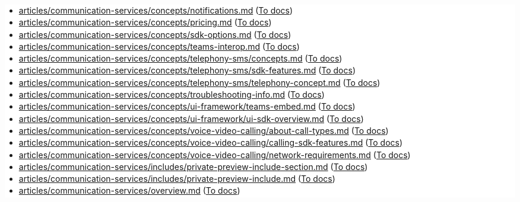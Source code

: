 - [articles/communication-services/concepts/notifications.md](https://github.com/MicrosoftDocs/azure-docs/compare/c312209..568ceac#diff-9a164e0eb2256b85060cf681f9c955a09dda32ff2e49e1ab6f50c16c1d3bb39e) ([To docs](https://docs.microsoft.com/en-us/azure/communication-services/concepts/notifications?WT.mc_id=AZ-MVP-5003408))
- [articles/communication-services/concepts/pricing.md](https://github.com/MicrosoftDocs/azure-docs/compare/c312209..568ceac#diff-791f2d8dd89197c3e0c900e122315b3909d60b895e6d9597bf3b1b54d66fd51c) ([To docs](https://docs.microsoft.com/en-us/azure/communication-services/concepts/pricing?WT.mc_id=AZ-MVP-5003408))
- [articles/communication-services/concepts/sdk-options.md](https://github.com/MicrosoftDocs/azure-docs/compare/c312209..568ceac#diff-05eea136cbbce8044b995d8dc5f0041d6380b9bec3bd2838cd529468f7b7d527) ([To docs](https://docs.microsoft.com/en-us/azure/communication-services/concepts/sdk-options?WT.mc_id=AZ-MVP-5003408))
- [articles/communication-services/concepts/teams-interop.md](https://github.com/MicrosoftDocs/azure-docs/compare/c312209..568ceac#diff-334f9790731c0cea440bb7c28e5f6f314ad8d32dc56d5ae7a4cb74e4bb2e4d99) ([To docs](https://docs.microsoft.com/en-us/azure/communication-services/concepts/teams-interop?WT.mc_id=AZ-MVP-5003408))
- [articles/communication-services/concepts/telephony-sms/concepts.md](https://github.com/MicrosoftDocs/azure-docs/compare/c312209..568ceac#diff-b30024a84a9c26a9d494fd423815f294707169b3f68c022497fb0dfdabf0f6cb) ([To docs](https://docs.microsoft.com/en-us/azure/communication-services/concepts/telephony-sms/concepts?WT.mc_id=AZ-MVP-5003408))
- [articles/communication-services/concepts/telephony-sms/sdk-features.md](https://github.com/MicrosoftDocs/azure-docs/compare/c312209..568ceac#diff-e43626cac8e1e0056713a118e4b9216509f742a29bfee0c04fdb255c53419d3a) ([To docs](https://docs.microsoft.com/en-us/azure/communication-services/concepts/telephony-sms/sdk-features?WT.mc_id=AZ-MVP-5003408))
- [articles/communication-services/concepts/telephony-sms/telephony-concept.md](https://github.com/MicrosoftDocs/azure-docs/compare/c312209..568ceac#diff-a00eb8a552bdc781f684b8ee24532983cb5c9f031c5bc40abab82ac957fe3cd3) ([To docs](https://docs.microsoft.com/en-us/azure/communication-services/concepts/telephony-sms/telephony-concept?WT.mc_id=AZ-MVP-5003408))
- [articles/communication-services/concepts/troubleshooting-info.md](https://github.com/MicrosoftDocs/azure-docs/compare/c312209..568ceac#diff-1724298c3c9ac114ed5098d1d525f032f44ad481577047740af96fa5f1cf6dfe) ([To docs](https://docs.microsoft.com/en-us/azure/communication-services/concepts/troubleshooting-info?WT.mc_id=AZ-MVP-5003408))
- [articles/communication-services/concepts/ui-framework/teams-embed.md](https://github.com/MicrosoftDocs/azure-docs/compare/c312209..568ceac#diff-4f4e17dabcbdaabab8514ba34fab6d53f3656ef435ec4f510c478d1a2e1beaf5) ([To docs](https://docs.microsoft.com/en-us/azure/communication-services/concepts/ui-framework/teams-embed?WT.mc_id=AZ-MVP-5003408))
- [articles/communication-services/concepts/ui-framework/ui-sdk-overview.md](https://github.com/MicrosoftDocs/azure-docs/compare/c312209..568ceac#diff-324a0855765f15dfbe55d448ef0737ca4086a124d7b48538cbeacc8a5adf8532) ([To docs](https://docs.microsoft.com/en-us/azure/communication-services/concepts/ui-framework/ui-sdk-overview?WT.mc_id=AZ-MVP-5003408))
- [articles/communication-services/concepts/voice-video-calling/about-call-types.md](https://github.com/MicrosoftDocs/azure-docs/compare/c312209..568ceac#diff-7cc6a24ea19c622f06130d51701c6829a79e75db8743e124aa7436d1ac8d58f5) ([To docs](https://docs.microsoft.com/en-us/azure/communication-services/concepts/voice-video-calling/about-call-types?WT.mc_id=AZ-MVP-5003408))
- [articles/communication-services/concepts/voice-video-calling/calling-sdk-features.md](https://github.com/MicrosoftDocs/azure-docs/compare/c312209..568ceac#diff-60ef6cd93113128000573536bb09eedb934872c91ba53472c74bbfde621d91fa) ([To docs](https://docs.microsoft.com/en-us/azure/communication-services/concepts/voice-video-calling/calling-sdk-features?WT.mc_id=AZ-MVP-5003408))
- [articles/communication-services/concepts/voice-video-calling/network-requirements.md](https://github.com/MicrosoftDocs/azure-docs/compare/c312209..568ceac#diff-b0b7fe354b7b7c9a79afbd890a4ef43cb32dc6f1984952f8ab4b2252d2c12dcb) ([To docs](https://docs.microsoft.com/en-us/azure/communication-services/concepts/voice-video-calling/network-requirements?WT.mc_id=AZ-MVP-5003408))
- [articles/communication-services/includes/private-preview-include-section.md](https://github.com/MicrosoftDocs/azure-docs/compare/c312209..568ceac#diff-b44185b51889694231244f82fcb2390cd765cd26f9ab724be9847d3929f9c64e) ([To docs](https://docs.microsoft.com/en-us/azure/communication-services/includes/private-preview-include-section?WT.mc_id=AZ-MVP-5003408))
- [articles/communication-services/includes/private-preview-include.md](https://github.com/MicrosoftDocs/azure-docs/compare/c312209..568ceac#diff-71f03645a8dabcc9a56f2959eba4686813084c576e4f757ab32958901e2cae80) ([To docs](https://docs.microsoft.com/en-us/azure/communication-services/includes/private-preview-include?WT.mc_id=AZ-MVP-5003408))
- [articles/communication-services/overview.md](https://github.com/MicrosoftDocs/azure-docs/compare/c312209..568ceac#diff-d49bd26afb2237216da5cedefc686d65e94ee75bb26dc0183372d345f07652cd) ([To docs](https://docs.microsoft.com/en-us/azure/communication-services/overview?WT.mc_id=AZ-MVP-5003408))